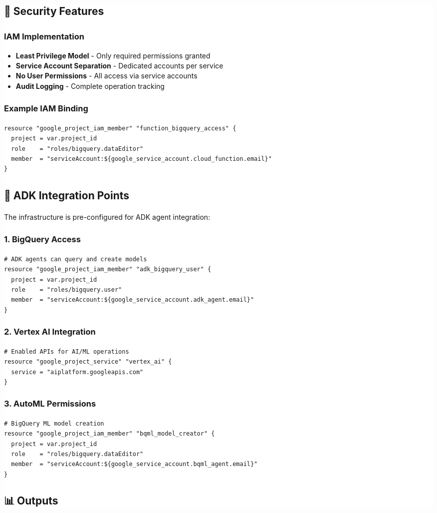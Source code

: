 ## 🔐 Security Features

### IAM Implementation
- **Least Privilege Model** - Only required permissions granted
- **Service Account Separation** - Dedicated accounts per service
- **No User Permissions** - All access via service accounts
- **Audit Logging** - Complete operation tracking

### Example IAM Binding
```hcl
resource "google_project_iam_member" "function_bigquery_access" {
  project = var.project_id
  role    = "roles/bigquery.dataEditor"
  member  = "serviceAccount:${google_service_account.cloud_function.email}"
}
```

## 🤖 ADK Integration Points

The infrastructure is pre-configured for ADK agent integration:

### 1. **BigQuery Access**
```hcl
# ADK agents can query and create models
resource "google_project_iam_member" "adk_bigquery_user" {
  project = var.project_id
  role    = "roles/bigquery.user"
  member  = "serviceAccount:${google_service_account.adk_agent.email}"
}
```

### 2. **Vertex AI Integration**
```hcl
# Enabled APIs for AI/ML operations
resource "google_project_service" "vertex_ai" {
  service = "aiplatform.googleapis.com"
}
```

### 3. **AutoML Permissions**
```hcl
# BigQuery ML model creation
resource "google_project_iam_member" "bqml_model_creator" {
  project = var.project_id
  role    = "roles/bigquery.dataEditor"
  member  = "serviceAccount:${google_service_account.bqml_agent.email}"
}
```

## 📊 Outputs
